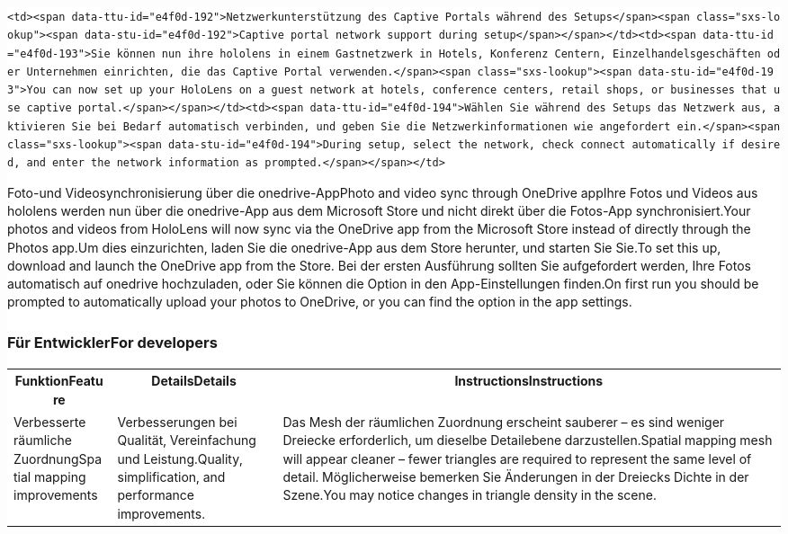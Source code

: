     <td><span data-ttu-id="e4f0d-192">Netzwerkunterstützung des Captive Portals während des Setups</span><span class="sxs-lookup"><span data-stu-id="e4f0d-192">Captive portal network support during setup</span></span></td><td><span data-ttu-id="e4f0d-193">Sie können nun ihre hololens in einem Gastnetzwerk in Hotels, Konferenz Centern, Einzelhandelsgeschäften oder Unternehmen einrichten, die das Captive Portal verwenden.</span><span class="sxs-lookup"><span data-stu-id="e4f0d-193">You can now set up your HoloLens on a guest network at hotels, conference centers, retail shops, or businesses that use captive portal.</span></span></td><td><span data-ttu-id="e4f0d-194">Wählen Sie während des Setups das Netzwerk aus, aktivieren Sie bei Bedarf automatisch verbinden, und geben Sie die Netzwerkinformationen wie angefordert ein.</span><span class="sxs-lookup"><span data-stu-id="e4f0d-194">During setup, select the network, check connect automatically if desired, and enter the network information as prompted.</span></span></td>
  </tr>
  <tr>
    <td><span data-ttu-id="e4f0d-195">Foto-und Videosynchronisierung über die onedrive-App</span><span class="sxs-lookup"><span data-stu-id="e4f0d-195">Photo and video sync through OneDrive app</span></span></td><td><span data-ttu-id="e4f0d-196">Ihre Fotos und Videos aus hololens werden nun über die onedrive-App aus dem Microsoft Store und nicht direkt über die Fotos-App synchronisiert.</span><span class="sxs-lookup"><span data-stu-id="e4f0d-196">Your photos and videos from HoloLens will now sync via the OneDrive app from the Microsoft Store instead of directly through the Photos app.</span></span></td><td><span data-ttu-id="e4f0d-197">Um dies einzurichten, laden Sie die onedrive-App aus dem Store herunter, und starten Sie Sie.</span><span class="sxs-lookup"><span data-stu-id="e4f0d-197">To set this up, download and launch the OneDrive app from the Store.</span></span> <span data-ttu-id="e4f0d-198">Bei der ersten Ausführung sollten Sie aufgefordert werden, Ihre Fotos automatisch auf onedrive hochzuladen, oder Sie können die Option in den App-Einstellungen finden.</span><span class="sxs-lookup"><span data-stu-id="e4f0d-198">On first run you should be prompted to automatically upload your photos to OneDrive, or you can find the option in the app settings.</span></span></td>
  </tr>
</table>

### <a name="for-developers"></a><span data-ttu-id="e4f0d-199">Für Entwickler</span><span class="sxs-lookup"><span data-stu-id="e4f0d-199">For developers</span></span>

<table>
  <tr>
    <th><span data-ttu-id="e4f0d-200">Funktion</span><span class="sxs-lookup"><span data-stu-id="e4f0d-200">Feature</span></span></th><th><span data-ttu-id="e4f0d-201">Details</span><span class="sxs-lookup"><span data-stu-id="e4f0d-201">Details</span></span></th><th><span data-ttu-id="e4f0d-202">Instructions</span><span class="sxs-lookup"><span data-stu-id="e4f0d-202">Instructions</span></span></th>
  </tr>
  <tr>
    <td><span data-ttu-id="e4f0d-203">Verbesserte räumliche Zuordnung</span><span class="sxs-lookup"><span data-stu-id="e4f0d-203">Spatial mapping improvements</span></span></td><td><span data-ttu-id="e4f0d-204">Verbesserungen bei Qualität, Vereinfachung und Leistung.</span><span class="sxs-lookup"><span data-stu-id="e4f0d-204">Quality, simplification, and performance improvements.</span></span></td><td><span data-ttu-id="e4f0d-205">Das Mesh der räumlichen Zuordnung erscheint sauberer – es sind weniger Dreiecke erforderlich, um dieselbe Detailebene darzustellen.</span><span class="sxs-lookup"><span data-stu-id="e4f0d-205">Spatial mapping mesh will appear cleaner – fewer triangles are required to represent the same level of detail.</span></span> <span data-ttu-id="e4f0d-206">Möglicherweise bemerken Sie Änderungen in der Dreiecks Dichte in der Szene.</span><span class="sxs-lookup"><span data-stu-id="e4f0d-206">You may notice changes in triangle density in the scene.</span></span></td>
  </tr>
  <tr>